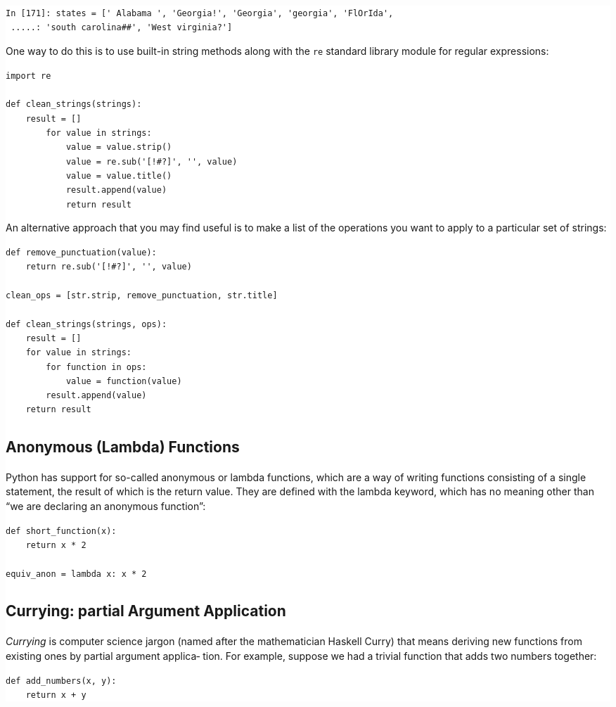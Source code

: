 ```python=
In [171]: states = [' Alabama ', 'Georgia!', 'Georgia', 'georgia', 'FlOrIda',
 .....: 'south carolina##', 'West virginia?']
```

One way to do this is to use built-in string methods along with the `re` standard library module for regular expressions:
```python=
import re

def clean_strings(strings):
    result = []
        for value in strings:
            value = value.strip()
            value = re.sub('[!#?]', '', value)
            value = value.title()
            result.append(value)
            return result
```

An alternative approach that you may find useful is to make a list of the operations you want to apply to a particular set of strings:

```python=
def remove_punctuation(value):
    return re.sub('[!#?]', '', value)

clean_ops = [str.strip, remove_punctuation, str.title]

def clean_strings(strings, ops):
    result = []
    for value in strings:
        for function in ops:
            value = function(value)
        result.append(value)
    return result
```

## Anonymous (Lambda) Functions
Python has support for so-called anonymous or lambda functions, which are a way of writing functions consisting of a single statement, the result of which is the return
value. They are defined with the lambda keyword, which has no meaning other than “we are declaring an anonymous function”:
```python=
def short_function(x):
    return x * 2

equiv_anon = lambda x: x * 2
```

## Currying: partial Argument Application
*Currying* is computer science jargon (named after the mathematician Haskell Curry) that means deriving new functions from existing ones by partial argument applica‐
tion. For example, suppose we had a trivial function that adds two numbers together:
```python=
def add_numbers(x, y):
    return x + y
```
